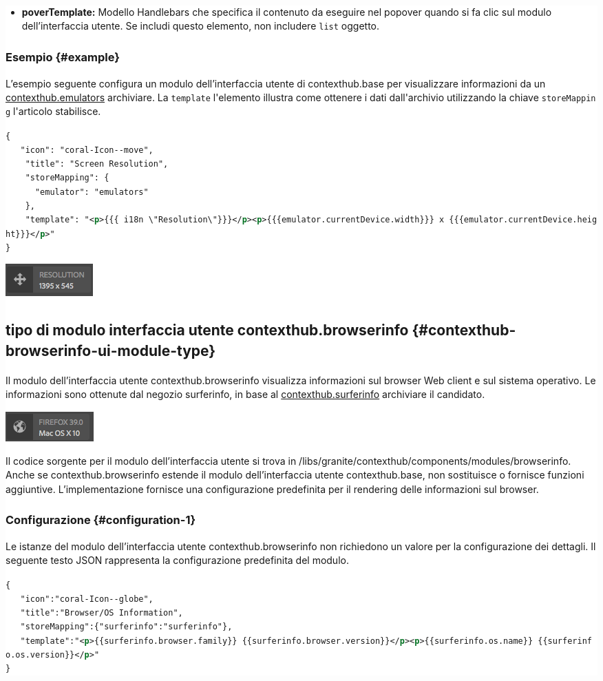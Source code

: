 * **poverTemplate:** Modello Handlebars che specifica il contenuto da eseguire nel popover quando si fa clic sul modulo dell’interfaccia utente. Se includi questo elemento, non includere `list` oggetto.

### Esempio {#example}

L’esempio seguente configura un modulo dell’interfaccia utente di contexthub.base per visualizzare informazioni da un [contexthub.emulators](/help/sites-developing/ch-samplestores.md#granite-emulators-sample-store-candidate) archiviare. La `template` l&#39;elemento illustra come ottenere i dati dall&#39;archivio utilizzando la chiave `storeMapping` l&#39;articolo stabilisce.

```xml
{
   "icon": "coral-Icon--move",
    "title": "Screen Resolution",
    "storeMapping": {
      "emulator": "emulators"
    },
    "template": "<p>{{{ i18n \"Resolution\"}}}</p><p>{{{emulator.currentDevice.width}}} x {{{emulator.currentDevice.height}}}</p>"
}
```

![chlimage_1-76](assets/chlimage_1-76.png)

## tipo di modulo interfaccia utente contexthub.browserinfo {#contexthub-browserinfo-ui-module-type}

Il modulo dell’interfaccia utente contexthub.browserinfo visualizza informazioni sul browser Web client e sul sistema operativo. Le informazioni sono ottenute dal negozio surferinfo, in base al [contexthub.surferinfo](/help/sites-developing/ch-samplestores.md#contexthub-surferinfo-sample-store-candidate) archiviare il candidato.

![chlimage_1-77](assets/chlimage_1-77.png)

Il codice sorgente per il modulo dell’interfaccia utente si trova in /libs/granite/contexthub/components/modules/browserinfo. Anche se contexthub.browserinfo estende il modulo dell’interfaccia utente contexthub.base, non sostituisce o fornisce funzioni aggiuntive. L’implementazione fornisce una configurazione predefinita per il rendering delle informazioni sul browser.

### Configurazione {#configuration-1}

Le istanze del modulo dell’interfaccia utente contexthub.browserinfo non richiedono un valore per la configurazione dei dettagli. Il seguente testo JSON rappresenta la configurazione predefinita del modulo.

```xml
{
   "icon":"coral-Icon--globe",
   "title":"Browser/OS Information",
   "storeMapping":{"surferinfo":"surferinfo"},
   "template":"<p>{{surferinfo.browser.family}} {{surferinfo.browser.version}}</p><p>{{surferinfo.os.name}} {{surferinfo.os.version}}</p>"
}
```
